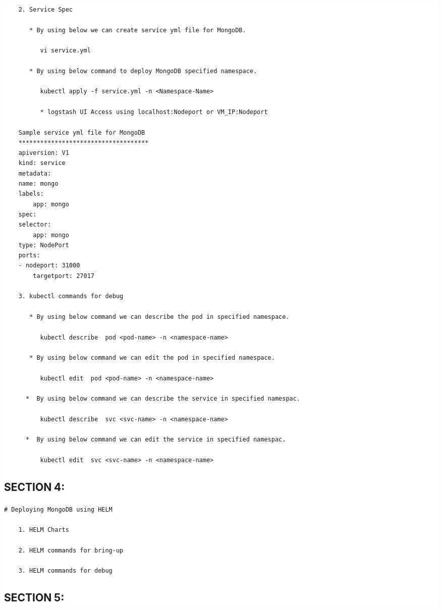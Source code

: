         2. Service Spec

           * By using below we can create service yml file for MongoDB.

              vi service.yml

           * By using below command to deploy MongoDB specified namespace.

              kubectl apply -f service.yml -n <Namespace-Name>

              * logstash UI Access using localhost:Nodeport or VM_IP:Nodeport

        Sample service yml file for MongoDB
        ************************************
        apiversion: V1
        kind: service
        metadata:
        name: mongo
        labels:
            app: mongo
        spec:
        selector:
            app: mongo
        type: NodePort
        ports:
        - nodeport: 31000
            targetport: 27017 
  
        3. kubectl commands for debug

           * By using below command we can describe the pod in specified namespace.

              kubectl describe  pod <pod-name> -n <namespace-name>

           * By using below command we can edit the pod in specified namespace.

              kubectl edit  pod <pod-name> -n <namespace-name>

          *  By using below command we can describe the service in specified namespac.

              kubectl describe  svc <svc-name> -n <namespace-name>  

          *  By using below command we can edit the service in specified namespac.

              kubectl edit  svc <svc-name> -n <namespace-name>   

SECTION 4:
---------

    # Deploying MongoDB using HELM

        1. HELM Charts

        2. HELM commands for bring-up

        3. HELM commands for debug

SECTION 5:
---------
